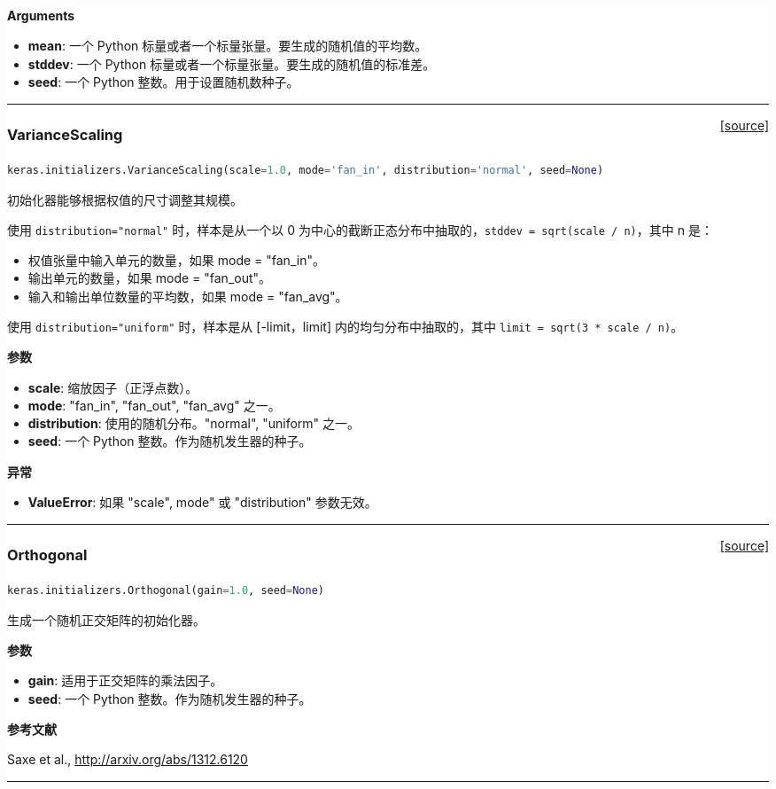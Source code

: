 __Arguments__

- __mean__: 一个 Python 标量或者一个标量张量。要生成的随机值的平均数。
- __stddev__: 一个 Python 标量或者一个标量张量。要生成的随机值的标准差。
- __seed__: 一个 Python 整数。用于设置随机数种子。

----

<span style="float:right;">[[source]](https://github.com/keras-team/keras/blob/master/keras/initializers.py#L155)</span>
### VarianceScaling

```python
keras.initializers.VarianceScaling(scale=1.0, mode='fan_in', distribution='normal', seed=None)
```

初始化器能够根据权值的尺寸调整其规模。

使用 `distribution="normal"` 时，样本是从一个以 0 为中心的截断正态分布中抽取的，`stddev = sqrt(scale / n)`，其中 n 是：

- 权值张量中输入单元的数量，如果 mode = "fan_in"。
- 输出单元的数量，如果 mode = "fan_out"。
- 输入和输出单位数量的平均数，如果 mode = "fan_avg"。

使用 `distribution="uniform"` 时，样本是从 [-limit，limit] 内的均匀分布中抽取的，其中 `limit = sqrt(3 * scale / n)`。

__参数__

- __scale__: 缩放因子（正浮点数）。
- __mode__: "fan_in", "fan_out", "fan_avg" 之一。
- __distribution__: 使用的随机分布。"normal", "uniform" 之一。
- __seed__: 一个 Python 整数。作为随机发生器的种子。

__异常__

- __ValueError__: 如果 "scale", mode" 或 "distribution" 参数无效。

----

<span style="float:right;">[[source]](https://github.com/keras-team/keras/blob/master/keras/initializers.py#L228)</span>
### Orthogonal

```python
keras.initializers.Orthogonal(gain=1.0, seed=None)
```

生成一个随机正交矩阵的初始化器。

__参数__

- __gain__: 适用于正交矩阵的乘法因子。
- __seed__: 一个 Python 整数。作为随机发生器的种子。

__参考文献__

Saxe et al., http://arxiv.org/abs/1312.6120

----
